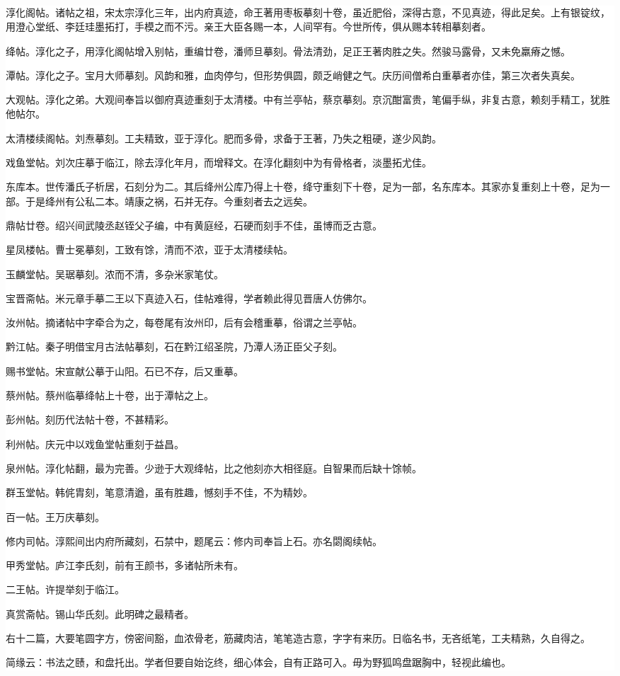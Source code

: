 淳化阁帖。诸帖之祖，宋太宗淳化三年，出内府真迹，命王著用枣板摹刻十卷，虽近肥俗，深得古意，不见真迹，得此足矣。上有银锭纹，用澄心堂纸、李廷珪墨拓打，手模之而不污。亲王大臣各赐一本，人间罕有。今世所传，俱从赐本转相摹刻者。  

绛帖。淳化之子，用淳化阁帖增入别帖，重编廿卷，潘师旦摹刻。骨法清劲，足正王著肉胜之失。然骏马露骨，又未免羸瘠之憾。  

潭帖。淳化之子。宝月大师摹刻。风韵和雅，血肉停匀，但形势俱圆，颇乏峭健之气。庆历间僧希白重摹者亦佳，第三次者失真矣。  

大观帖。淳化之弟。大观间奉旨以御府真迹重刻于太清楼。中有兰亭帖，蔡京摹刻。京沉酣富贵，笔偏手纵，非复古意，赖刻手精工，犹胜他帖尔。  

太清楼续阁帖。刘焘摹刻。工夫精致，亚于淳化。肥而多骨，求备于王著，乃失之粗硬，遂少风韵。  

戏鱼堂帖。刘次庄摹于临江，除去淳化年月，而增释文。在淳化翻刻中为有骨格者，淡墨拓尤佳。  

东库本。世传潘氏子析居，石刻分为二。其后绛州公库乃得上十卷，绛守重刻下十卷，足为一部，名东库本。其家亦复重刻上十卷，足为一部。于是绛州有公私二本。靖康之祸，石并无存。今重刻者去之远矣。  

鼎帖廿卷。绍兴间武陵丞赵铚父子编，中有黄庭经，石硬而刻手不佳，虽博而乏古意。  

星凤楼帖。曹士冕摹刻，工致有馀，清而不浓，亚于太清楼续帖。  

玉麟堂帖。吴琚摹刻。浓而不清，多杂米家笔仗。  

宝晋斋帖。米元章手摹二王以下真迹入石，佳帖难得，学者赖此得见晋唐人仿佛尔。  

汝州帖。摘诸帖中字牵合为之，每卷尾有汝州印，后有会稽重摹，俗谓之兰亭帖。  

黔江帖。秦子明借宝月古法帖摹刻，石在黔江绍圣院，乃潭人汤正臣父子刻。  

赐书堂帖。宋宣献公摹于山阳。石已不存，后又重摹。  

蔡州帖。蔡州临摹绛帖上十卷，出于潭帖之上。  

彭州帖。刻历代法帖十卷，不甚精彩。  

利州帖。庆元中以戏鱼堂帖重刻于益昌。  

泉州帖。淳化帖翻，最为完善。少逊于大观绛帖，比之他刻亦大相径庭。自智果而后缺十馀帧。  

群玉堂帖。韩侂胄刻，笔意清遒，虽有胜趣，憾刻手不佳，不为精妙。  

百一帖。王万庆摹刻。  

修内司帖。淳熙间出内府所藏刻，石禁中，题尾云：修内司奉旨上石。亦名閟阁续帖。  

甲秀堂帖。庐江李氏刻，前有王颜书，多诸帖所未有。  

二王帖。许提举刻于临江。  

真赏斋帖。锡山华氏刻。此明碑之最精者。  

右十二篇，大要笔圆字方，傍密间豁，血浓骨老，筋藏肉洁，笔笔造古意，字字有来历。日临名书，无吝纸笔，工夫精熟，久自得之。  

简缘云：书法之赜，和盘托出。学者但要自始讫终，细心体会，自有正路可入。毋为野狐鸣盘踞胸中，轻视此编也。  
